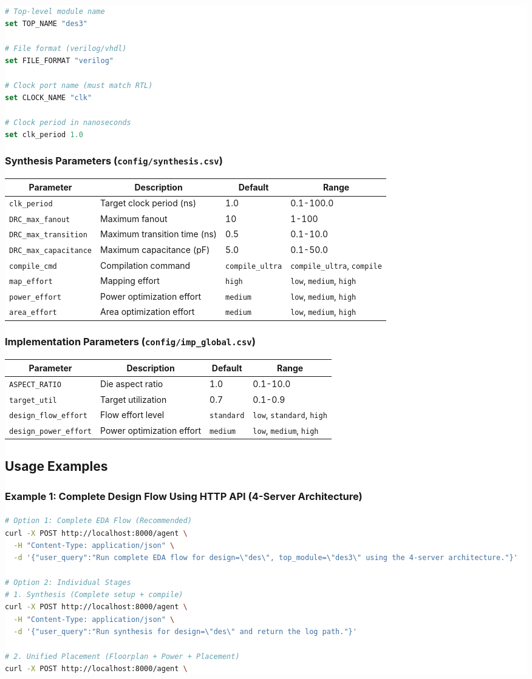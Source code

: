 ```tcl
# Top-level module name
set TOP_NAME "des3"

# File format (verilog/vhdl)
set FILE_FORMAT "verilog"

# Clock port name (must match RTL)
set CLOCK_NAME "clk"

# Clock period in nanoseconds
set clk_period 1.0
```

### Synthesis Parameters (`config/synthesis.csv`)

| Parameter | Description | Default | Range |
|-----------|-------------|---------|-------|
| `clk_period` | Target clock period (ns) | 1.0 | 0.1-100.0 |
| `DRC_max_fanout` | Maximum fanout | 10 | 1-100 |
| `DRC_max_transition` | Maximum transition time (ns) | 0.5 | 0.1-10.0 |
| `DRC_max_capacitance` | Maximum capacitance (pF) | 5.0 | 0.1-50.0 |
| `compile_cmd` | Compilation command | `compile_ultra` | `compile_ultra`, `compile` |
| `map_effort` | Mapping effort | `high` | `low`, `medium`, `high` |
| `power_effort` | Power optimization effort | `medium` | `low`, `medium`, `high` |
| `area_effort` | Area optimization effort | `medium` | `low`, `medium`, `high` |

### Implementation Parameters (`config/imp_global.csv`)

| Parameter | Description | Default | Range |
|-----------|-------------|---------|-------|
| `ASPECT_RATIO` | Die aspect ratio | 1.0 | 0.1-10.0 |
| `target_util` | Target utilization | 0.7 | 0.1-0.9 |
| `design_flow_effort` | Flow effort level | `standard` | `low`, `standard`, `high` |
| `design_power_effort` | Power optimization effort | `medium` | `low`, `medium`, `high` |

## Usage Examples

### Example 1: Complete Design Flow Using HTTP API (4-Server Architecture)

```bash
# Option 1: Complete EDA Flow (Recommended)
curl -X POST http://localhost:8000/agent \
  -H "Content-Type: application/json" \
  -d '{"user_query":"Run complete EDA flow for design=\"des\", top_module=\"des3\" using the 4-server architecture."}'

# Option 2: Individual Stages
# 1. Synthesis (Complete setup + compile)
curl -X POST http://localhost:8000/agent \
  -H "Content-Type: application/json" \
  -d '{"user_query":"Run synthesis for design=\"des\" and return the log path."}'

# 2. Unified Placement (Floorplan + Power + Placement)
curl -X POST http://localhost:8000/agent \
```